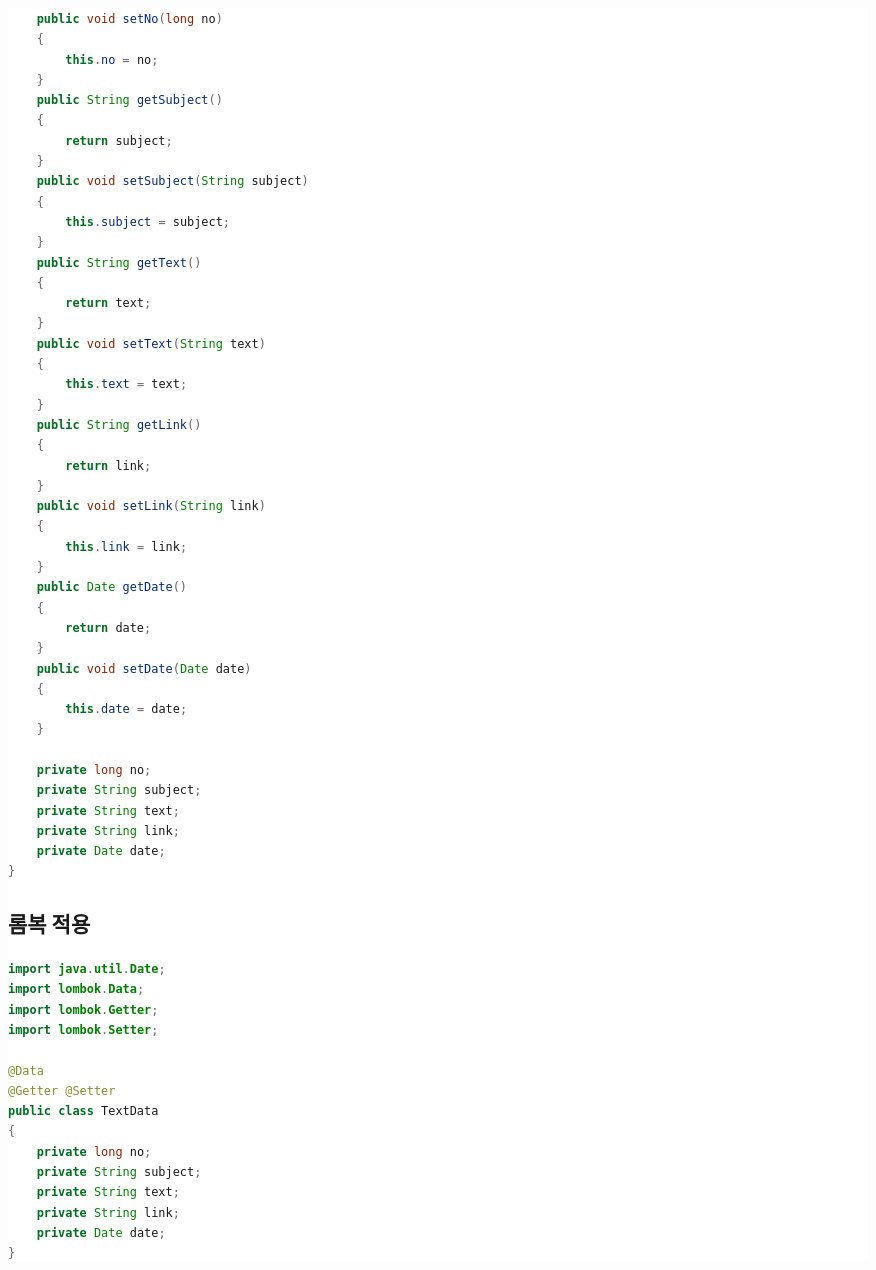 ``` java
	public void setNo(long no)
	{
		this.no = no;
	}
	public String getSubject()
	{
		return subject;
	}
	public void setSubject(String subject)
	{
		this.subject = subject;
	}
	public String getText()
	{
		return text;
	}
	public void setText(String text)
	{
		this.text = text;
	}
	public String getLink()
	{
		return link;
	}
	public void setLink(String link)
	{
		this.link = link;
	}
	public Date getDate()
	{
		return date;
	}
	public void setDate(Date date)
	{
		this.date = date;
	}

	private long no;
	private String subject;
	private String text;
	private String link;
	private Date date;
}
```
## 롬복 적용
``` java
import java.util.Date;
import lombok.Data;
import lombok.Getter;
import lombok.Setter;

@Data
@Getter @Setter
public class TextData
{
	private long no;
	private String subject;
	private String text;
	private String link;
	private Date date;
}
```
